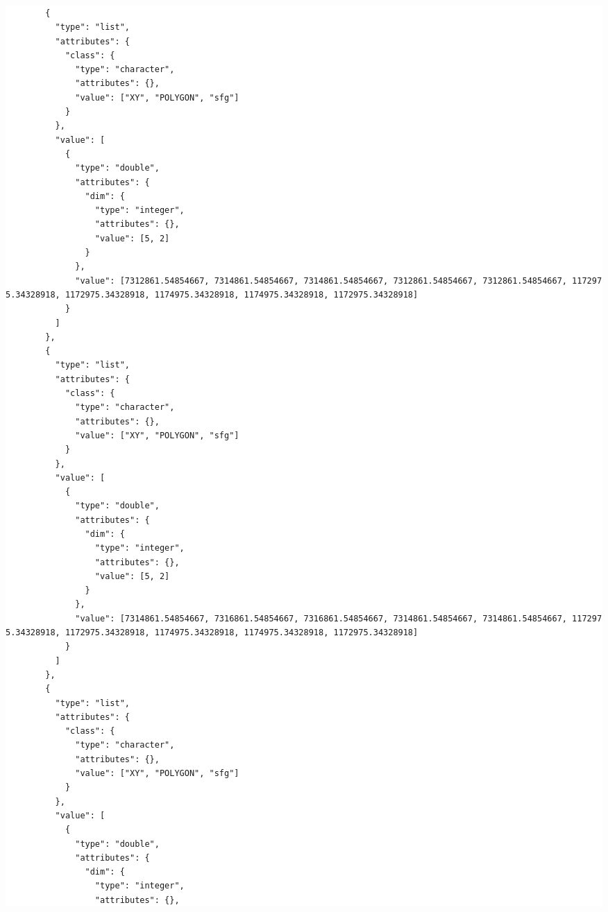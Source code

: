             {
              "type": "list",
              "attributes": {
                "class": {
                  "type": "character",
                  "attributes": {},
                  "value": ["XY", "POLYGON", "sfg"]
                }
              },
              "value": [
                {
                  "type": "double",
                  "attributes": {
                    "dim": {
                      "type": "integer",
                      "attributes": {},
                      "value": [5, 2]
                    }
                  },
                  "value": [7312861.54854667, 7314861.54854667, 7314861.54854667, 7312861.54854667, 7312861.54854667, 1172975.34328918, 1172975.34328918, 1174975.34328918, 1174975.34328918, 1172975.34328918]
                }
              ]
            },
            {
              "type": "list",
              "attributes": {
                "class": {
                  "type": "character",
                  "attributes": {},
                  "value": ["XY", "POLYGON", "sfg"]
                }
              },
              "value": [
                {
                  "type": "double",
                  "attributes": {
                    "dim": {
                      "type": "integer",
                      "attributes": {},
                      "value": [5, 2]
                    }
                  },
                  "value": [7314861.54854667, 7316861.54854667, 7316861.54854667, 7314861.54854667, 7314861.54854667, 1172975.34328918, 1172975.34328918, 1174975.34328918, 1174975.34328918, 1172975.34328918]
                }
              ]
            },
            {
              "type": "list",
              "attributes": {
                "class": {
                  "type": "character",
                  "attributes": {},
                  "value": ["XY", "POLYGON", "sfg"]
                }
              },
              "value": [
                {
                  "type": "double",
                  "attributes": {
                    "dim": {
                      "type": "integer",
                      "attributes": {},